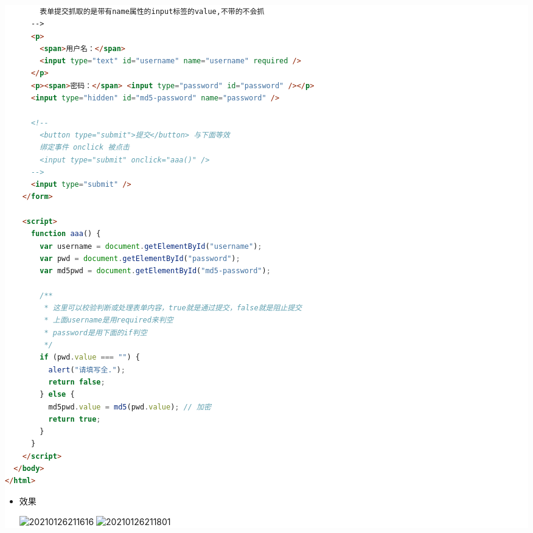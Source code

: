 ```HTML
        表单提交抓取的是带有name属性的input标签的value,不带的不会抓
      -->
      <p>
        <span>用户名：</span>
        <input type="text" id="username" name="username" required />
      </p>
      <p><span>密码：</span> <input type="password" id="password" /></p>
      <input type="hidden" id="md5-password" name="password" />

      <!--
        <button type="submit">提交</button> 与下面等效
        绑定事件 onclick 被点击
        <input type="submit" onclick="aaa()" />
      -->
      <input type="submit" />
    </form>

    <script>
      function aaa() {
        var username = document.getElementById("username");
        var pwd = document.getElementById("password");
        var md5pwd = document.getElementById("md5-password");

        /**
         * 这里可以校验判断或处理表单内容，true就是通过提交，false就是阻止提交
         * 上面username是用required来判空
         * password是用下面的if判空
         */
        if (pwd.value === "") {
          alert("请填写全.");
          return false;
        } else {
          md5pwd.value = md5(pwd.value); // 加密
          return true;
        }
      }
    </script>
  </body>
</html>
```

- 效果

  <img src="https://47i7-my.sharepoint.com/personal/utsuko27_bilibili_hk_cn/Documents/Pictures/bed/post/UcpDzOe1ZEWKHN6.png" alt="20210126211616" />

  <img src="https://47i7-my.sharepoint.com/personal/utsuko27_bilibili_hk_cn/Documents/Pictures/bed/post/YG9AhCemrpuPsxi.png" alt="20210126211801" />
